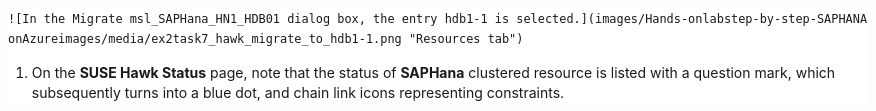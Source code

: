     ![In the Migrate msl_SAPHana_HN1_HDB01 dialog box, the entry hdb1-1 is selected.](images/Hands-onlabstep-by-step-SAPHANAonAzureimages/media/ex2task7_hawk_migrate_to_hdb1-1.png "Resources tab")

1.  On the **SUSE Hawk Status** page, note that the status of **SAPHana** clustered resource is listed with a question mark, which subsequently turns into a blue dot, and chain link icons representing constraints. 
